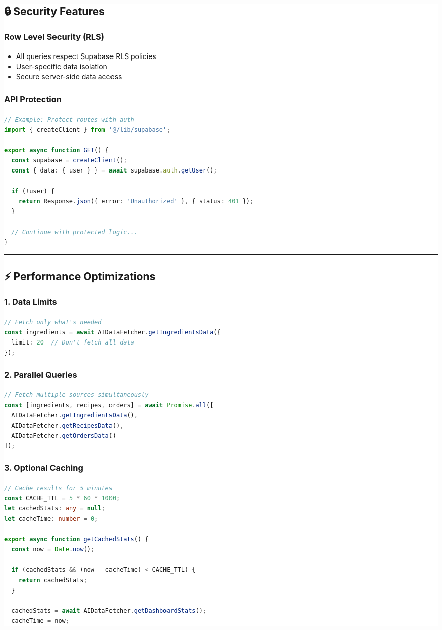 
## 🔒 Security Features

### Row Level Security (RLS)
- All queries respect Supabase RLS policies
- User-specific data isolation
- Secure server-side data access

### API Protection
```typescript
// Example: Protect routes with auth
import { createClient } from '@/lib/supabase';

export async function GET() {
  const supabase = createClient();
  const { data: { user } } = await supabase.auth.getUser();
  
  if (!user) {
    return Response.json({ error: 'Unauthorized' }, { status: 401 });
  }
  
  // Continue with protected logic...
}
```

---

## ⚡ Performance Optimizations

### 1. **Data Limits**
```typescript
// Fetch only what's needed
const ingredients = await AIDataFetcher.getIngredientsData({ 
  limit: 20  // Don't fetch all data
});
```

### 2. **Parallel Queries**
```typescript
// Fetch multiple sources simultaneously
const [ingredients, recipes, orders] = await Promise.all([
  AIDataFetcher.getIngredientsData(),
  AIDataFetcher.getRecipesData(),
  AIDataFetcher.getOrdersData()
]);
```

### 3. **Optional Caching**
```typescript
// Cache results for 5 minutes
const CACHE_TTL = 5 * 60 * 1000;
let cachedStats: any = null;
let cacheTime: number = 0;

export async function getCachedStats() {
  const now = Date.now();
  
  if (cachedStats && (now - cacheTime) < CACHE_TTL) {
    return cachedStats;
  }
  
  cachedStats = await AIDataFetcher.getDashboardStats();
  cacheTime = now;
```